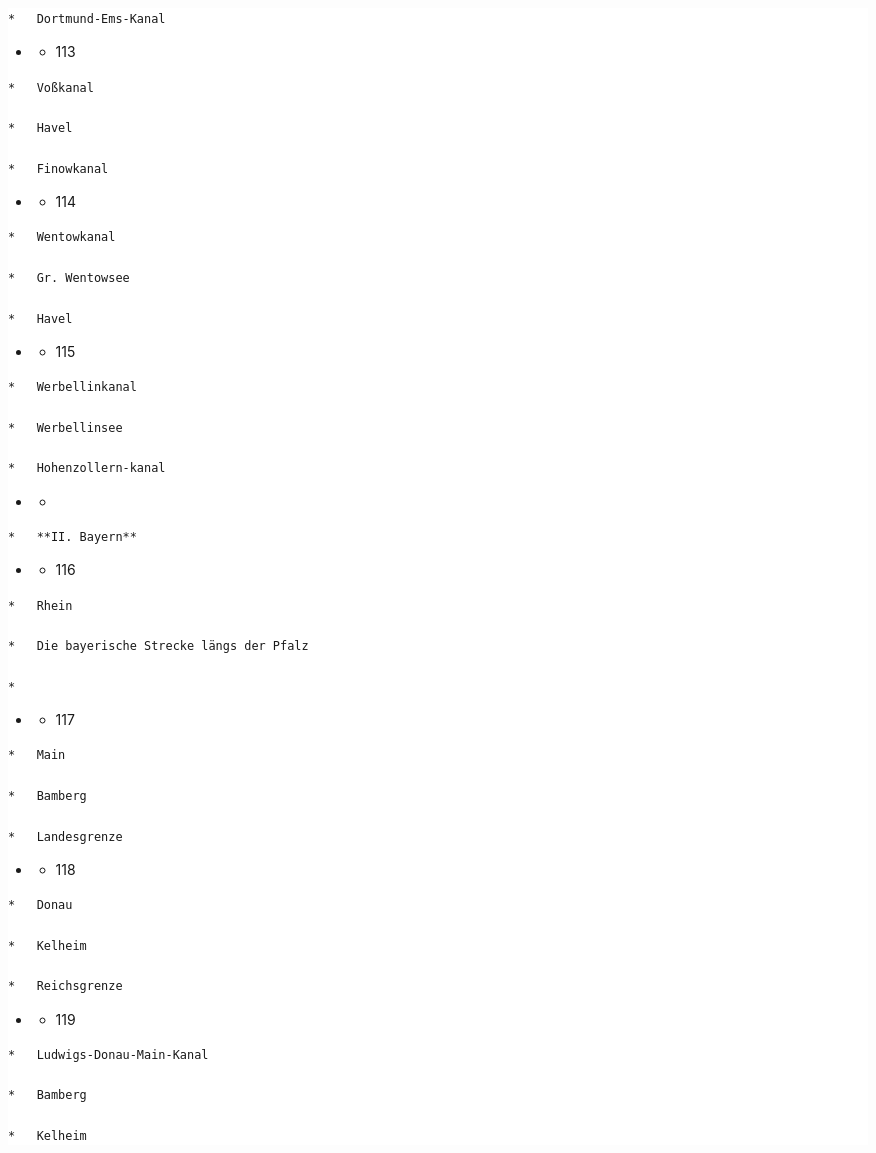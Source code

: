     *   Dortmund-Ems-Kanal


*    *   113

    *   Voßkanal

    *   Havel

    *   Finowkanal


*    *   114

    *   Wentowkanal

    *   Gr. Wentowsee

    *   Havel


*    *   115

    *   Werbellinkanal

    *   Werbellinsee

    *   Hohenzollern-kanal


*    *
    *   **II. Bayern**


*    *   116

    *   Rhein

    *   Die bayerische Strecke längs der Pfalz

    *

*    *   117

    *   Main

    *   Bamberg

    *   Landesgrenze


*    *   118

    *   Donau

    *   Kelheim

    *   Reichsgrenze


*    *   119

    *   Ludwigs-Donau-Main-Kanal

    *   Bamberg

    *   Kelheim

